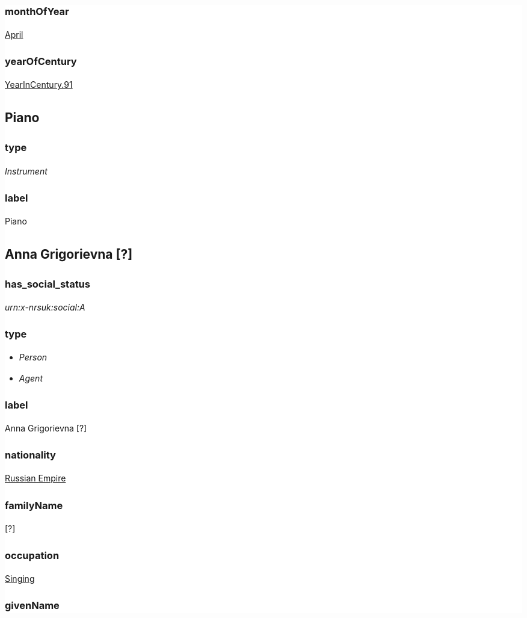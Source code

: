 ### monthOfYear


[April](#April)

### yearOfCentury


[YearInCentury.91](#YearInCentury.91)

## Piano

### type


*Instrument*

### label


Piano

## Anna Grigorievna [?]

### has_social_status


*urn:x-nrsuk:social:A*

### type

 - *Person*

 - *Agent*

### label


Anna Grigorievna [?]

### nationality


[Russian Empire](#Russian-Empire)

### familyName


[?]

### occupation


[Singing](#Singing)

### givenName
